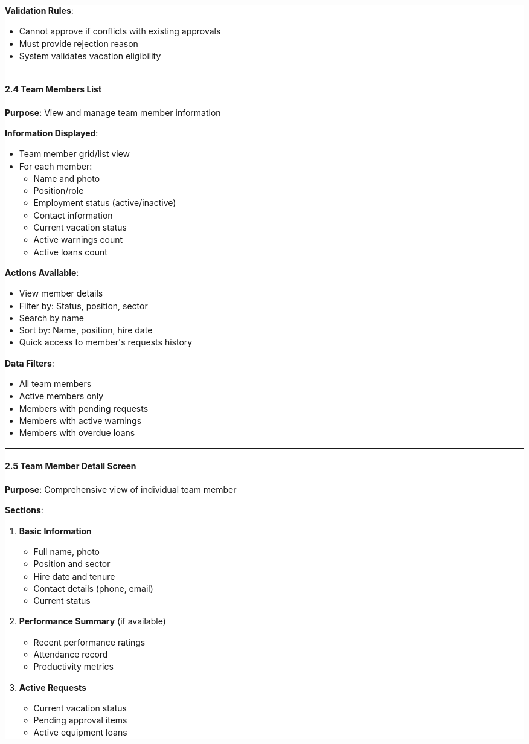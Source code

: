 **Validation Rules**:
- Cannot approve if conflicts with existing approvals
- Must provide rejection reason
- System validates vacation eligibility

---

#### 2.4 Team Members List
**Purpose**: View and manage team member information

**Information Displayed**:
- Team member grid/list view
- For each member:
  - Name and photo
  - Position/role
  - Employment status (active/inactive)
  - Contact information
  - Current vacation status
  - Active warnings count
  - Active loans count

**Actions Available**:
- View member details
- Filter by: Status, position, sector
- Search by name
- Sort by: Name, position, hire date
- Quick access to member's requests history

**Data Filters**:
- All team members
- Active members only
- Members with pending requests
- Members with active warnings
- Members with overdue loans

---

#### 2.5 Team Member Detail Screen
**Purpose**: Comprehensive view of individual team member

**Sections**:
1. **Basic Information**
   - Full name, photo
   - Position and sector
   - Hire date and tenure
   - Contact details (phone, email)
   - Current status

2. **Performance Summary** (if available)
   - Recent performance ratings
   - Attendance record
   - Productivity metrics

3. **Active Requests**
   - Current vacation status
   - Pending approval items
   - Active equipment loans
